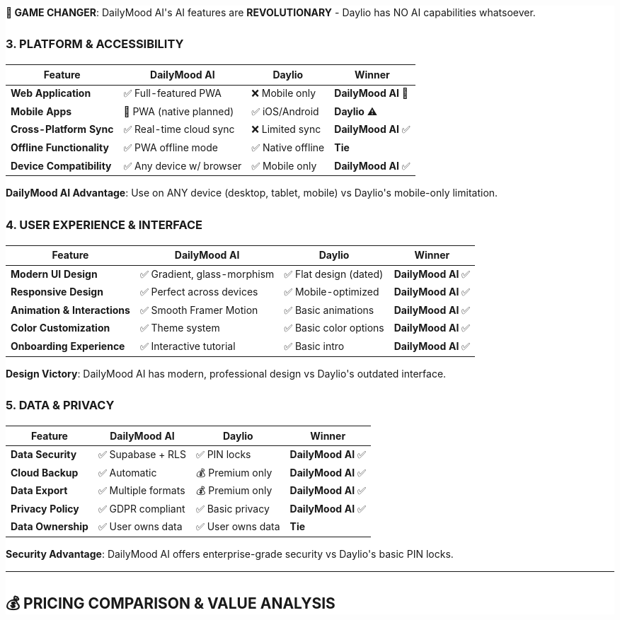 **🚀 GAME CHANGER**: DailyMood AI's AI features are **REVOLUTIONARY** - Daylio has NO AI capabilities whatsoever.

### **3. PLATFORM & ACCESSIBILITY**

| Feature | DailyMood AI | Daylio | Winner |
|---------|--------------|--------|---------|
| **Web Application** | ✅ Full-featured PWA | ❌ Mobile only | **DailyMood AI** 🚀 |
| **Mobile Apps** | 🚧 PWA (native planned) | ✅ iOS/Android | **Daylio** ⚠️ |
| **Cross-Platform Sync** | ✅ Real-time cloud sync | ❌ Limited sync | **DailyMood AI** ✅ |
| **Offline Functionality** | ✅ PWA offline mode | ✅ Native offline | **Tie** |
| **Device Compatibility** | ✅ Any device w/ browser | ✅ Mobile only | **DailyMood AI** ✅ |

**DailyMood AI Advantage**: Use on ANY device (desktop, tablet, mobile) vs Daylio's mobile-only limitation.

### **4. USER EXPERIENCE & INTERFACE**

| Feature | DailyMood AI | Daylio | Winner |
|---------|--------------|--------|---------|
| **Modern UI Design** | ✅ Gradient, glass-morphism | ✅ Flat design (dated) | **DailyMood AI** ✅ |
| **Responsive Design** | ✅ Perfect across devices | ✅ Mobile-optimized | **DailyMood AI** ✅ |
| **Animation & Interactions** | ✅ Smooth Framer Motion | ✅ Basic animations | **DailyMood AI** ✅ |
| **Color Customization** | ✅ Theme system | ✅ Basic color options | **DailyMood AI** ✅ |
| **Onboarding Experience** | ✅ Interactive tutorial | ✅ Basic intro | **DailyMood AI** ✅ |

**Design Victory**: DailyMood AI has modern, professional design vs Daylio's outdated interface.

### **5. DATA & PRIVACY**

| Feature | DailyMood AI | Daylio | Winner |
|---------|--------------|--------|---------|
| **Data Security** | ✅ Supabase + RLS | ✅ PIN locks | **DailyMood AI** ✅ |
| **Cloud Backup** | ✅ Automatic | 💰 Premium only | **DailyMood AI** ✅ |
| **Data Export** | ✅ Multiple formats | 💰 Premium only | **DailyMood AI** ✅ |
| **Privacy Policy** | ✅ GDPR compliant | ✅ Basic privacy | **DailyMood AI** ✅ |
| **Data Ownership** | ✅ User owns data | ✅ User owns data | **Tie** |

**Security Advantage**: DailyMood AI offers enterprise-grade security vs Daylio's basic PIN locks.

---

## 💰 **PRICING COMPARISON & VALUE ANALYSIS**

